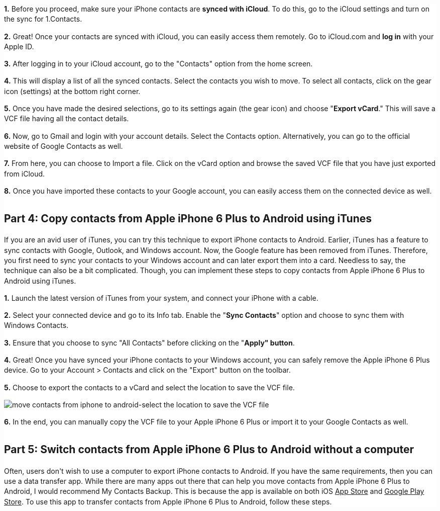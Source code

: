 **1.** Before you proceed, make sure your iPhone contacts are **synced with iCloud**. To do this, go to the iCloud settings and turn on the sync for 1.Contacts.

**2.** Great! Once your contacts are synced with iCloud, you can easily access them remotely. Go to iCloud.com and **log in** with your Apple ID.

**3.** After logging in to your iCloud account, go to the "Contacts" option from the home screen.

**4.** This will display a list of all the synced contacts. Select the contacts you wish to move. To select all contacts, click on the gear icon (settings) at the bottom right corner.

**5.** Once you have made the desired selections, go to its settings again (the gear icon) and choose "**Export vCard**." This will save a VCF file having all the contact details.

**6.** Now, go to Gmail and login with your account details. Select the Contacts option. Alternatively, you can go to the official website of Google Contacts as well.

**7.** From here, you can choose to Import a file. Click on the vCard option and browse the saved VCF file that you have just exported from iCloud.

**8.** Once you have imported these contacts to your Google account, you can easily access them on the connected device as well.

## Part 4: Copy contacts from Apple iPhone 6 Plus to Android using iTunes

If you are an avid user of iTunes, you can try this technique to export iPhone contacts to Android. Earlier, iTunes has a feature to sync contacts with Google, Outlook, and Windows account. Now, the Google feature has been removed from iTunes. Therefore, you first need to sync your contacts to your Windows account and can later export them into a card. Needless to say, the technique can also be a bit complicated. Though, you can implement these steps to copy contacts from Apple iPhone 6 Plus to Android using iTunes.

**1.** Launch the latest version of iTunes from your system, and connect your iPhone with a cable.

**2.** Select your connected device and go to its Info tab. Enable the "**Sync Contacts**" option and choose to sync them with Windows Contacts.

**3.** Ensure that you choose to sync "All Contacts" before clicking on the "**Apply" button**.

**4.** Great! Once you have synced your iPhone contacts to your Windows account, you can safely remove the Apple iPhone 6 Plus device. Go to your Account > Contacts and click on the "Export" button on the toolbar.

**5.** Choose to export the contacts to a vCard and select the location to save the VCF file.

![move contacts from iphone to android-select the location to save the VCF file](https://drfone.wondershare.com/2020/select-location-to-save-contacts.jpg)

**6.** In the end, you can manually copy the VCF file to your Apple iPhone 6 Plus or import it to your Google Contacts as well.

## Part 5: Switch contacts from Apple iPhone 6 Plus to Android without a computer

Often, users don't wish to use a computer to export iPhone contacts to Android. If you have the same requirements, then you can use a data transfer app. While there are many apps out there that can help you move contacts from Apple iPhone 6 Plus to Android, I would recommend My Contacts Backup. This is because the app is available on both iOS [App Store](https://itunes.apple.com/in/app/my-contacts-backup/id446784593?mt=8) and [Google Play Store](https://play.google.com/store/apps/details?id=com.globile.mycontactbackup&hl=en_IN). To use this app to transfer contacts from Apple iPhone 6 Plus to Android, follow these steps.
